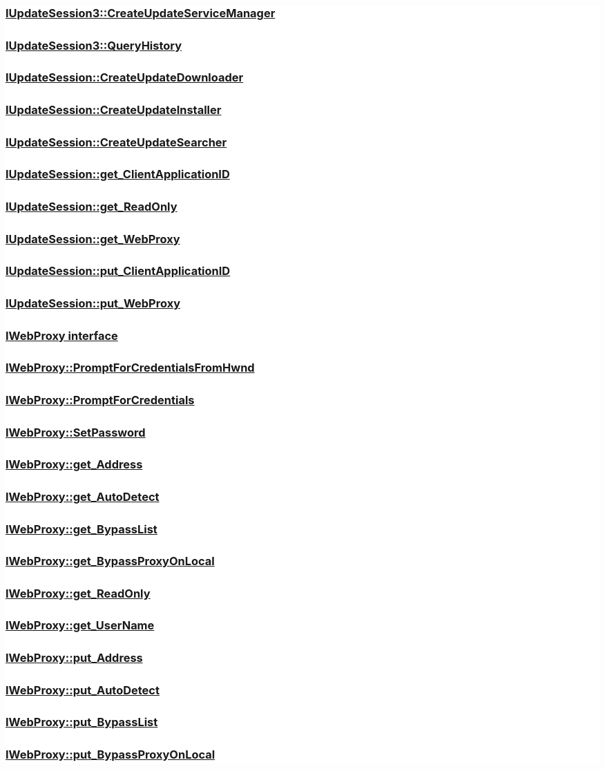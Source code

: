 ### [IUpdateSession3::CreateUpdateServiceManager](../wuapi/nf-wuapi-iupdatesession3-createupdateservicemanager.md)
### [IUpdateSession3::QueryHistory](../wuapi/nf-wuapi-iupdatesession3-queryhistory.md)
### [IUpdateSession::CreateUpdateDownloader](../wuapi/nf-wuapi-iupdatesession-createupdatedownloader.md)
### [IUpdateSession::CreateUpdateInstaller](../wuapi/nf-wuapi-iupdatesession-createupdateinstaller.md)
### [IUpdateSession::CreateUpdateSearcher](../wuapi/nf-wuapi-iupdatesession-createupdatesearcher.md)
### [IUpdateSession::get_ClientApplicationID](../wuapi/nf-wuapi-iupdatesession-get_clientapplicationid.md)
### [IUpdateSession::get_ReadOnly](../wuapi/nf-wuapi-iupdatesession-get_readonly.md)
### [IUpdateSession::get_WebProxy](../wuapi/nf-wuapi-iupdatesession-get_webproxy.md)
### [IUpdateSession::put_ClientApplicationID](../wuapi/nf-wuapi-iupdatesession-put_clientapplicationid.md)
### [IUpdateSession::put_WebProxy](../wuapi/nf-wuapi-iupdatesession-put_webproxy.md)
### [IWebProxy interface](../wuapi/nn-wuapi-iwebproxy.md)
### [IWebProxy::PromptForCredentialsFromHwnd](../wuapi/nf-wuapi-iwebproxy-promptforcredentialsfromhwnd.md)
### [IWebProxy::PromptForCredentials](../wuapi/nf-wuapi-iwebproxy-promptforcredentials.md)
### [IWebProxy::SetPassword](../wuapi/nf-wuapi-iwebproxy-setpassword.md)
### [IWebProxy::get_Address](../wuapi/nf-wuapi-iwebproxy-get_address.md)
### [IWebProxy::get_AutoDetect](../wuapi/nf-wuapi-iwebproxy-get_autodetect.md)
### [IWebProxy::get_BypassList](../wuapi/nf-wuapi-iwebproxy-get_bypasslist.md)
### [IWebProxy::get_BypassProxyOnLocal](../wuapi/nf-wuapi-iwebproxy-get_bypassproxyonlocal.md)
### [IWebProxy::get_ReadOnly](../wuapi/nf-wuapi-iwebproxy-get_readonly.md)
### [IWebProxy::get_UserName](../wuapi/nf-wuapi-iwebproxy-get_username.md)
### [IWebProxy::put_Address](../wuapi/nf-wuapi-iwebproxy-put_address.md)
### [IWebProxy::put_AutoDetect](../wuapi/nf-wuapi-iwebproxy-put_autodetect.md)
### [IWebProxy::put_BypassList](../wuapi/nf-wuapi-iwebproxy-put_bypasslist.md)
### [IWebProxy::put_BypassProxyOnLocal](../wuapi/nf-wuapi-iwebproxy-put_bypassproxyonlocal.md)